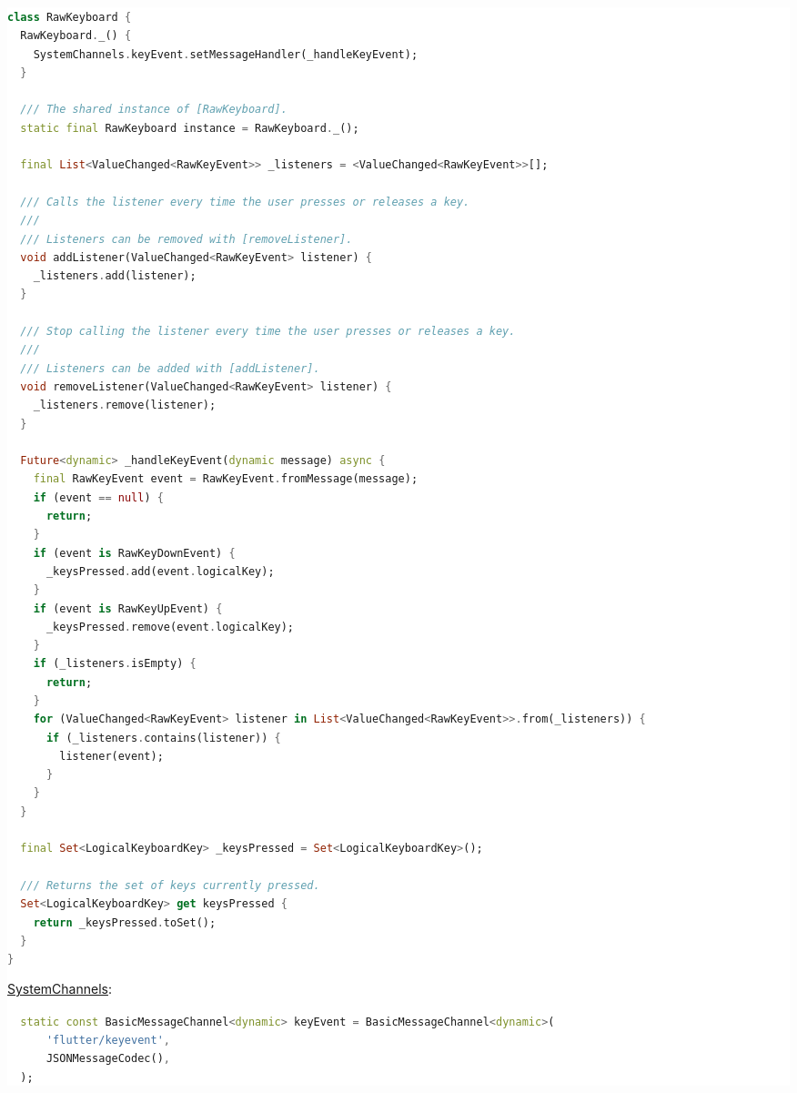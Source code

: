 ~~~dart
class RawKeyboard {
  RawKeyboard._() {
    SystemChannels.keyEvent.setMessageHandler(_handleKeyEvent);
  }

  /// The shared instance of [RawKeyboard].
  static final RawKeyboard instance = RawKeyboard._();

  final List<ValueChanged<RawKeyEvent>> _listeners = <ValueChanged<RawKeyEvent>>[];

  /// Calls the listener every time the user presses or releases a key.
  ///
  /// Listeners can be removed with [removeListener].
  void addListener(ValueChanged<RawKeyEvent> listener) {
    _listeners.add(listener);
  }

  /// Stop calling the listener every time the user presses or releases a key.
  ///
  /// Listeners can be added with [addListener].
  void removeListener(ValueChanged<RawKeyEvent> listener) {
    _listeners.remove(listener);
  }

  Future<dynamic> _handleKeyEvent(dynamic message) async {
    final RawKeyEvent event = RawKeyEvent.fromMessage(message);
    if (event == null) {
      return;
    }
    if (event is RawKeyDownEvent) {
      _keysPressed.add(event.logicalKey);
    }
    if (event is RawKeyUpEvent) {
      _keysPressed.remove(event.logicalKey);
    }
    if (_listeners.isEmpty) {
      return;
    }
    for (ValueChanged<RawKeyEvent> listener in List<ValueChanged<RawKeyEvent>>.from(_listeners)) {
      if (_listeners.contains(listener)) {
        listener(event);
      }
    }
  }

  final Set<LogicalKeyboardKey> _keysPressed = Set<LogicalKeyboardKey>();

  /// Returns the set of keys currently pressed.
  Set<LogicalKeyboardKey> get keysPressed {
    return _keysPressed.toSet();
  }
}
~~~
[SystemChannels](https://github.com/flutter/flutter/blob/master/packages/flutter/lib/src/services/system_channels.dart):
~~~dart
  static const BasicMessageChannel<dynamic> keyEvent = BasicMessageChannel<dynamic>(
      'flutter/keyevent',
      JSONMessageCodec(),
  );
~~~